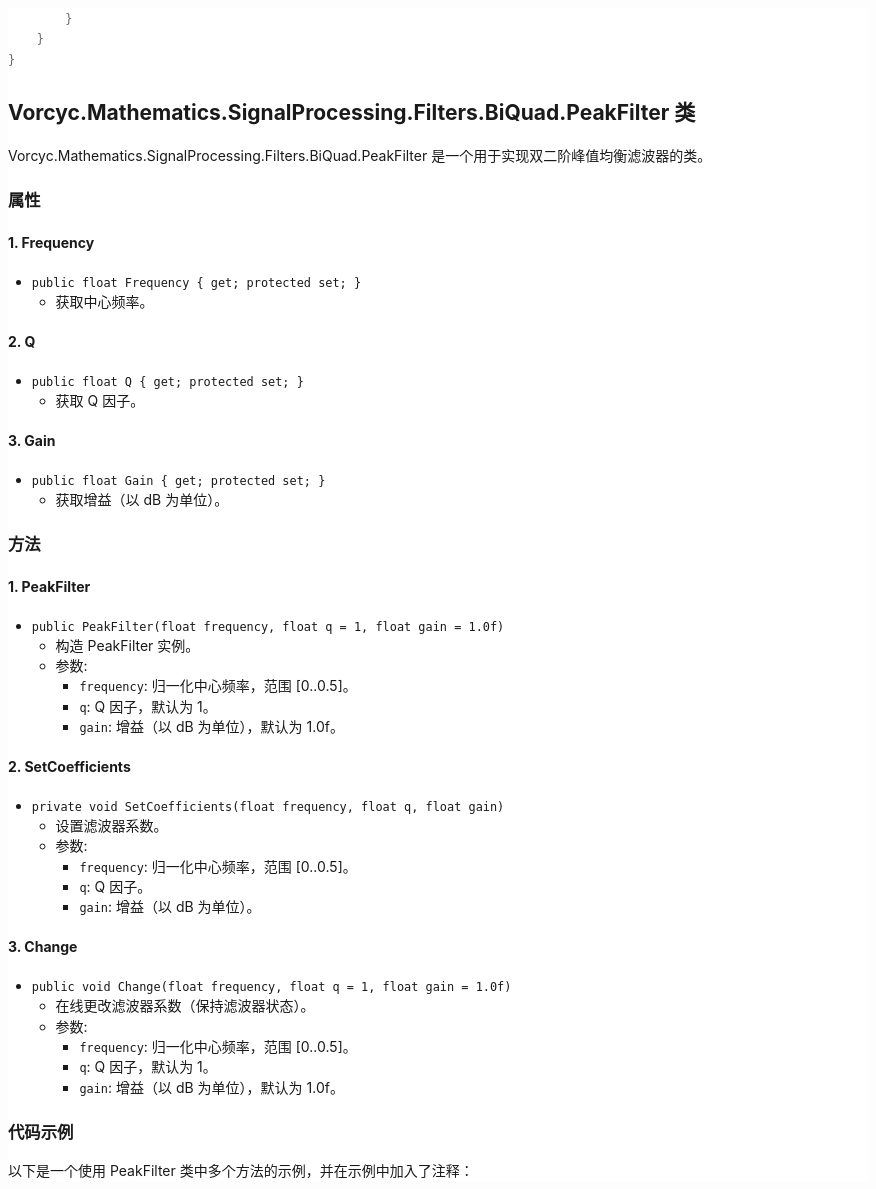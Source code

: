 ```csharp
        }
    }
}
```
## Vorcyc.Mathematics.SignalProcessing.Filters.BiQuad.PeakFilter 类

Vorcyc.Mathematics.SignalProcessing.Filters.BiQuad.PeakFilter 是一个用于实现双二阶峰值均衡滤波器的类。

### 属性

#### 1. Frequency
- `public float Frequency { get; protected set; }`
  - 获取中心频率。

#### 2. Q
- `public float Q { get; protected set; }`
  - 获取 Q 因子。

#### 3. Gain
- `public float Gain { get; protected set; }`
  - 获取增益（以 dB 为单位）。

### 方法

#### 1. PeakFilter
- `public PeakFilter(float frequency, float q = 1, float gain = 1.0f)`
  - 构造 PeakFilter 实例。
  - 参数:
    - `frequency`: 归一化中心频率，范围 [0..0.5]。
    - `q`: Q 因子，默认为 1。
    - `gain`: 增益（以 dB 为单位），默认为 1.0f。

#### 2. SetCoefficients
- `private void SetCoefficients(float frequency, float q, float gain)`
  - 设置滤波器系数。
  - 参数:
    - `frequency`: 归一化中心频率，范围 [0..0.5]。
    - `q`: Q 因子。
    - `gain`: 增益（以 dB 为单位）。

#### 3. Change
- `public void Change(float frequency, float q = 1, float gain = 1.0f)`
  - 在线更改滤波器系数（保持滤波器状态）。
  - 参数:
    - `frequency`: 归一化中心频率，范围 [0..0.5]。
    - `q`: Q 因子，默认为 1。
    - `gain`: 增益（以 dB 为单位），默认为 1.0f。

### 代码示例
以下是一个使用 PeakFilter 类中多个方法的示例，并在示例中加入了注释：
